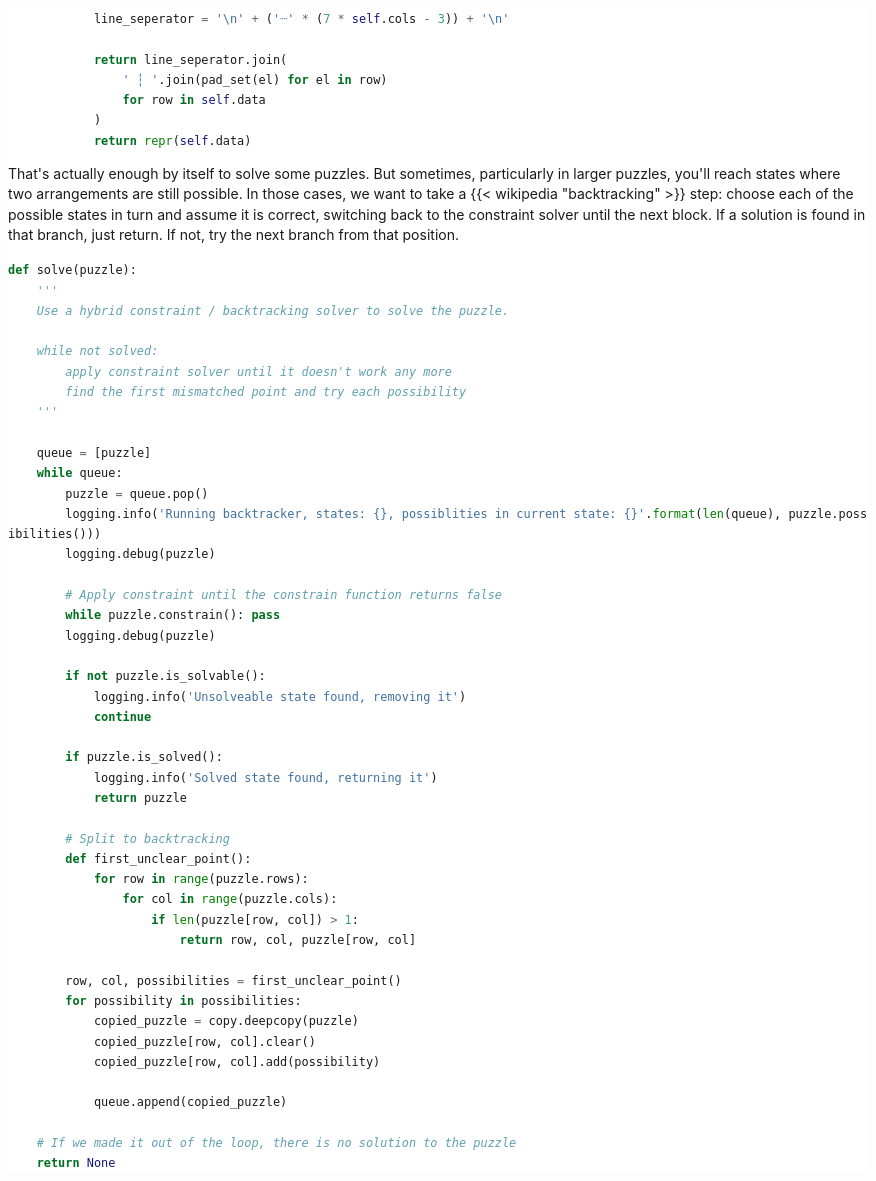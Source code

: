 ```python
            line_seperator = '\n' + ('┈' * (7 * self.cols - 3)) + '\n'

            return line_seperator.join(
                ' ┆ '.join(pad_set(el) for el in row)
                for row in self.data
            )
            return repr(self.data)
```

That's actually enough by itself to solve some puzzles. But sometimes, particularly in larger puzzles, you'll reach states where two arrangements are still possible. In those cases, we want to take a {{< wikipedia "backtracking" >}} step: choose each of the possible states in turn and assume it is correct, switching back to the constraint solver until the next block. If a solution is found in that branch, just return. If not, try the next branch from that position.

```python
def solve(puzzle):
    '''
    Use a hybrid constraint / backtracking solver to solve the puzzle.

    while not solved:
        apply constraint solver until it doesn't work any more
        find the first mismatched point and try each possibility
    '''

    queue = [puzzle]
    while queue:
        puzzle = queue.pop()
        logging.info('Running backtracker, states: {}, possiblities in current state: {}'.format(len(queue), puzzle.possibilities()))
        logging.debug(puzzle)

        # Apply constraint until the constrain function returns false
        while puzzle.constrain(): pass
        logging.debug(puzzle)

        if not puzzle.is_solvable():
            logging.info('Unsolveable state found, removing it')
            continue

        if puzzle.is_solved():
            logging.info('Solved state found, returning it')
            return puzzle

        # Split to backtracking
        def first_unclear_point():
            for row in range(puzzle.rows):
                for col in range(puzzle.cols):
                    if len(puzzle[row, col]) > 1:
                        return row, col, puzzle[row, col]

        row, col, possibilities = first_unclear_point()
        for possibility in possibilities:
            copied_puzzle = copy.deepcopy(puzzle)
            copied_puzzle[row, col].clear()
            copied_puzzle[row, col].add(possibility)

            queue.append(copied_puzzle)

    # If we made it out of the loop, there is no solution to the puzzle
    return None
```
